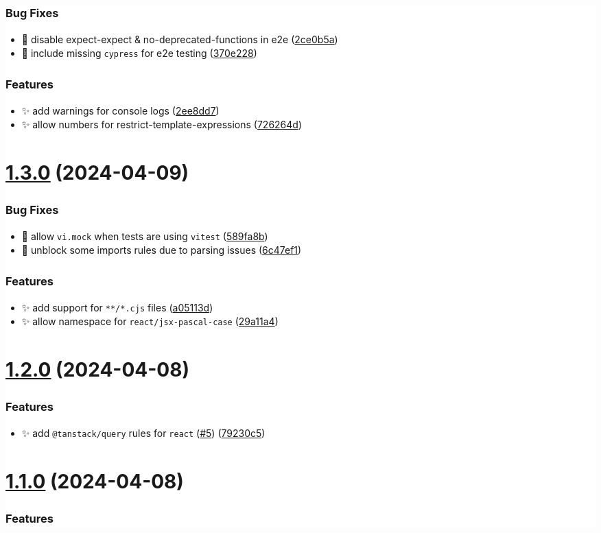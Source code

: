 
### Bug Fixes

* 🐛 disable expect-expect & no-deprecated-functions in e2e ([2ce0b5a](https://github.com/jimmy-guzman/eslint-config/commit/2ce0b5ab2855cf86ed86c3c25b102d1b154ff51f))
* 🐛 include missing `cypress` for e2e testing ([370e228](https://github.com/jimmy-guzman/eslint-config/commit/370e2287be11ef6b5ae452f90e5bbc1b983f7fd3))


### Features

* ✨ add warnings for console logs ([2ee8dd7](https://github.com/jimmy-guzman/eslint-config/commit/2ee8dd7bfbe33539e16504be866b5b0f99f3bf30))
* ✨ allow numbers for restrict-template-expressions ([726264d](https://github.com/jimmy-guzman/eslint-config/commit/726264d860879e9346a52c506e4ca2933b6774e4))

# [1.3.0](https://github.com/jimmy-guzman/eslint-config/compare/v1.2.0...v1.3.0) (2024-04-09)


### Bug Fixes

* 🐛 allow `vi.mock` when tests are using `vitest` ([589fa8b](https://github.com/jimmy-guzman/eslint-config/commit/589fa8b2e721c0dfd675067a4997e5062d8496a4))
* 🐛 unblock some imports rules due to parsing issues ([6c47ef1](https://github.com/jimmy-guzman/eslint-config/commit/6c47ef1bb05fe531920aaec506dcda4e1482083e))


### Features

* ✨ add support for `**/*.cjs` files ([a05113d](https://github.com/jimmy-guzman/eslint-config/commit/a05113d6523515c22b663273d73414f52f5b2592))
* ✨ allow namespace for `react/jsx-pascal-case` ([29a11a4](https://github.com/jimmy-guzman/eslint-config/commit/29a11a4b621d4bacb1ed986a894fc10bdbf88920))

# [1.2.0](https://github.com/jimmy-guzman/eslint-config/compare/v1.1.0...v1.2.0) (2024-04-08)


### Features

* ✨ add `@tanstack/query` rules for `react` ([#5](https://github.com/jimmy-guzman/eslint-config/issues/5)) ([79230c5](https://github.com/jimmy-guzman/eslint-config/commit/79230c5a63f39ec90463908d7cfa983444ba0bb1))

# [1.1.0](https://github.com/jimmy-guzman/eslint-config/compare/v1.0.0...v1.1.0) (2024-04-08)


### Features
